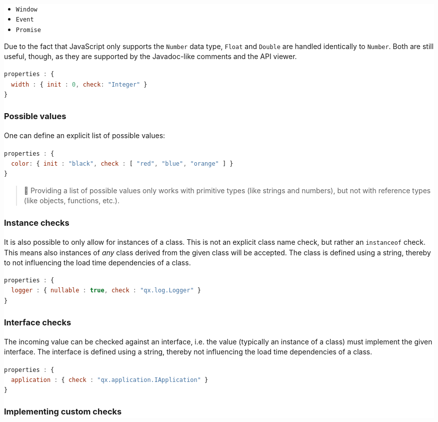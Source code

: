 - `Window`
- `Event`
- `Promise`

Due to the fact that JavaScript only supports the `Number` data type, `Float`
and `Double` are handled identically to `Number`. Both are still useful, though,
as they are supported by the Javadoc-like comments and the API viewer.

```javascript
properties : {
  width : { init : 0, check: "Integer" }
}
```

### Possible values

One can define an explicit list of possible values:

```javascript
properties : {
  color: { init : "black", check : [ "red", "blue", "orange" ] }
}
```

> :memo: Providing a list of possible values only works with primitive types (like
> strings and numbers), but not with reference types (like objects, functions,
> etc.).

### Instance checks

It is also possible to only allow for instances of a class. This is not an
explicit class name check, but rather an `instanceof` check. This means also
instances of _any_ class derived from the given class will be accepted. The
class is defined using a string, thereby to not influencing the load time
dependencies of a class.

```javascript
properties : {
  logger : { nullable : true, check : "qx.log.Logger" }
}
```

### Interface checks

The incoming value can be checked against an interface, i.e. the value
(typically an instance of a class) must implement the given interface. The
interface is defined using a string, thereby not influencing the load time
dependencies of a class.

```javascript
properties : {
  application : { check : "qx.application.IApplication" }
}
```

### Implementing custom checks
